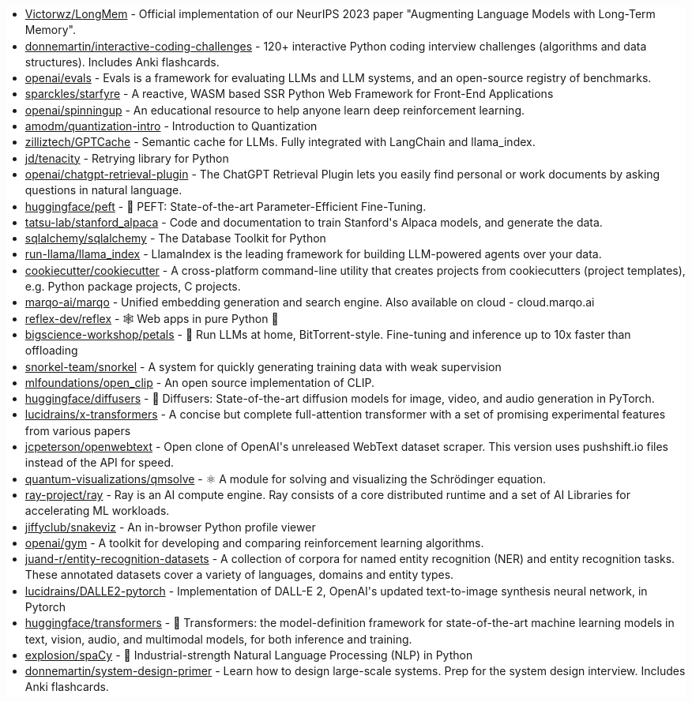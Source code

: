 - [Victorwz/LongMem](https://github.com/Victorwz/LongMem) - Official implementation of our NeurIPS 2023 paper "Augmenting Language Models with Long-Term Memory".
- [donnemartin/interactive-coding-challenges](https://github.com/donnemartin/interactive-coding-challenges) - 120+ interactive Python coding interview challenges (algorithms and data structures).  Includes Anki flashcards.
- [openai/evals](https://github.com/openai/evals) - Evals is a framework for evaluating LLMs and LLM systems, and an open-source registry of benchmarks.
- [sparckles/starfyre](https://github.com/sparckles/starfyre) - A reactive, WASM based SSR Python Web Framework for Front-End Applications
- [openai/spinningup](https://github.com/openai/spinningup) - An educational resource to help anyone learn deep reinforcement learning.
- [amodm/quantization-intro](https://github.com/amodm/quantization-intro) - Introduction to Quantization
- [zilliztech/GPTCache](https://github.com/zilliztech/GPTCache) - Semantic cache for LLMs. Fully integrated with LangChain and llama_index.
- [jd/tenacity](https://github.com/jd/tenacity) - Retrying library for Python
- [openai/chatgpt-retrieval-plugin](https://github.com/openai/chatgpt-retrieval-plugin) - The ChatGPT Retrieval Plugin lets you easily find personal or work documents by asking questions in natural language.
- [huggingface/peft](https://github.com/huggingface/peft) - 🤗 PEFT: State-of-the-art Parameter-Efficient Fine-Tuning.
- [tatsu-lab/stanford_alpaca](https://github.com/tatsu-lab/stanford_alpaca) - Code and documentation to train Stanford's Alpaca models, and generate the data.
- [sqlalchemy/sqlalchemy](https://github.com/sqlalchemy/sqlalchemy) - The Database Toolkit for Python
- [run-llama/llama_index](https://github.com/run-llama/llama_index) - LlamaIndex is the leading framework for building LLM-powered agents over your data.
- [cookiecutter/cookiecutter](https://github.com/cookiecutter/cookiecutter) - A cross-platform command-line utility that creates projects from cookiecutters (project templates), e.g. Python package projects, C projects.
- [marqo-ai/marqo](https://github.com/marqo-ai/marqo) - Unified embedding generation and search engine. Also available on cloud - cloud.marqo.ai
- [reflex-dev/reflex](https://github.com/reflex-dev/reflex) - 🕸️ Web apps in pure Python 🐍
- [bigscience-workshop/petals](https://github.com/bigscience-workshop/petals) - 🌸 Run LLMs at home, BitTorrent-style. Fine-tuning and inference up to 10x faster than offloading
- [snorkel-team/snorkel](https://github.com/snorkel-team/snorkel) - A system for quickly generating training data with weak supervision
- [mlfoundations/open_clip](https://github.com/mlfoundations/open_clip) - An open source implementation of CLIP.
- [huggingface/diffusers](https://github.com/huggingface/diffusers) - 🤗 Diffusers: State-of-the-art diffusion models for image, video, and audio generation in PyTorch.
- [lucidrains/x-transformers](https://github.com/lucidrains/x-transformers) - A concise but complete full-attention transformer with a set of promising experimental features from various papers
- [jcpeterson/openwebtext](https://github.com/jcpeterson/openwebtext) - Open clone of OpenAI's unreleased WebText dataset scraper. This version uses pushshift.io files instead of the API for speed.
- [quantum-visualizations/qmsolve](https://github.com/quantum-visualizations/qmsolve) - ⚛️ A module for solving and visualizing the Schrödinger equation.
- [ray-project/ray](https://github.com/ray-project/ray) - Ray is an AI compute engine. Ray consists of a core distributed runtime and a set of AI Libraries for accelerating ML workloads.
- [jiffyclub/snakeviz](https://github.com/jiffyclub/snakeviz) - An in-browser Python profile viewer
- [openai/gym](https://github.com/openai/gym) - A toolkit for developing and comparing reinforcement learning algorithms.
- [juand-r/entity-recognition-datasets](https://github.com/juand-r/entity-recognition-datasets) - A collection of corpora for named entity recognition (NER) and entity recognition tasks. These annotated datasets cover a variety of languages, domains and entity types.
- [lucidrains/DALLE2-pytorch](https://github.com/lucidrains/DALLE2-pytorch) - Implementation of DALL-E 2, OpenAI's updated text-to-image synthesis neural network,  in Pytorch
- [huggingface/transformers](https://github.com/huggingface/transformers) - 🤗 Transformers: the model-definition framework for state-of-the-art machine learning models in text, vision, audio, and multimodal models, for both inference and training.
- [explosion/spaCy](https://github.com/explosion/spaCy) - 💫 Industrial-strength Natural Language Processing (NLP) in Python
- [donnemartin/system-design-primer](https://github.com/donnemartin/system-design-primer) - Learn how to design large-scale systems. Prep for the system design interview.  Includes Anki flashcards.